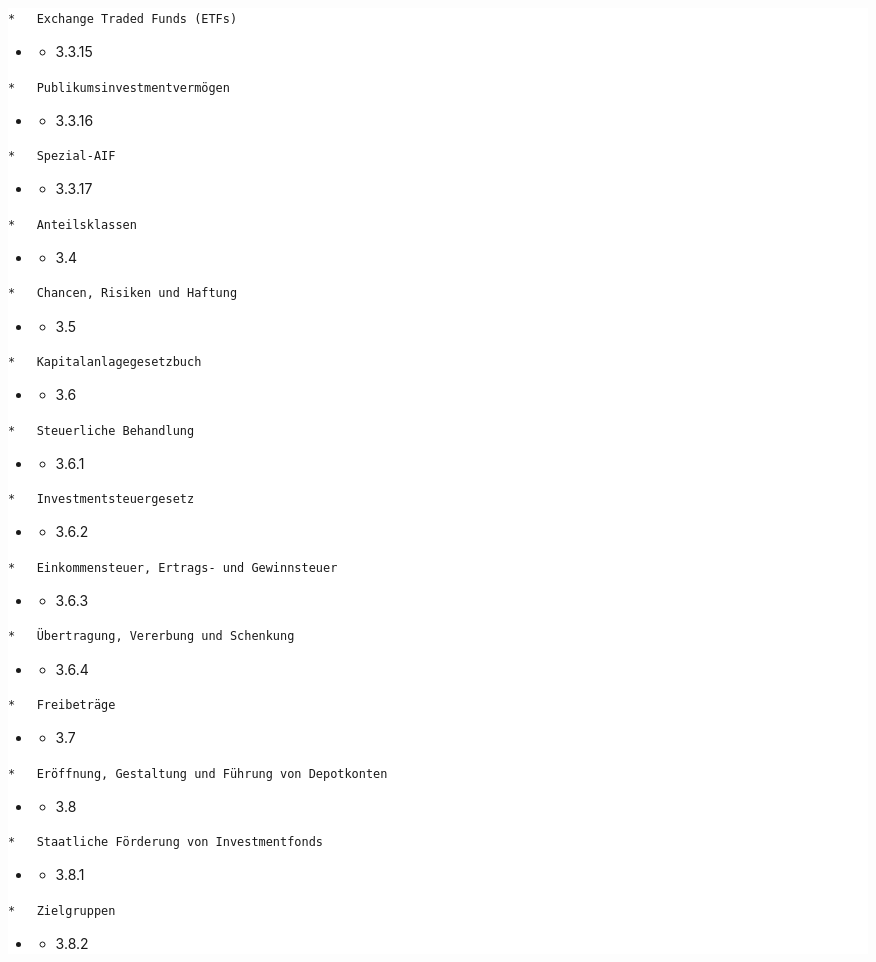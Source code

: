     *   Exchange Traded Funds (ETFs)


*    *   3.3.15

    *   Publikumsinvestmentvermögen


*    *   3.3.16

    *   Spezial-AIF


*    *   3.3.17

    *   Anteilsklassen


*    *   3.4

    *   Chancen, Risiken und Haftung


*    *   3.5

    *   Kapitalanlagegesetzbuch


*    *   3.6

    *   Steuerliche Behandlung


*    *   3.6.1

    *   Investmentsteuergesetz


*    *   3.6.2

    *   Einkommensteuer, Ertrags- und Gewinnsteuer


*    *   3.6.3

    *   Übertragung, Vererbung und Schenkung


*    *   3.6.4

    *   Freibeträge


*    *   3.7

    *   Eröffnung, Gestaltung und Führung von Depotkonten


*    *   3.8

    *   Staatliche Förderung von Investmentfonds


*    *   3.8.1

    *   Zielgruppen


*    *   3.8.2
